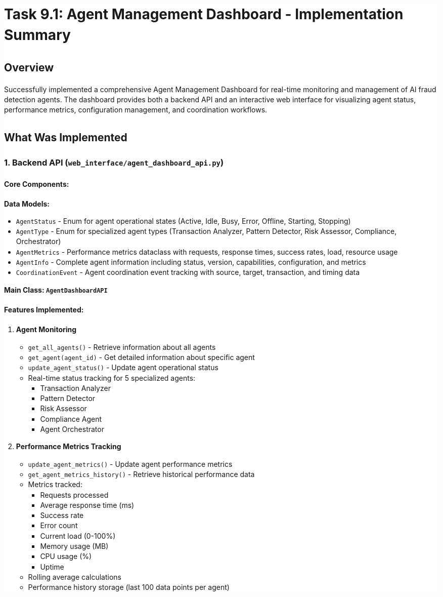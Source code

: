 # Task 9.1: Agent Management Dashboard - Implementation Summary

## Overview
Successfully implemented a comprehensive Agent Management Dashboard for real-time monitoring and management of AI fraud detection agents. The dashboard provides both a backend API and an interactive web interface for visualizing agent status, performance metrics, configuration management, and coordination workflows.

## What Was Implemented

### 1. Backend API (`web_interface/agent_dashboard_api.py`)

#### Core Components:

**Data Models:**
- `AgentStatus` - Enum for agent operational states (Active, Idle, Busy, Error, Offline, Starting, Stopping)
- `AgentType` - Enum for specialized agent types (Transaction Analyzer, Pattern Detector, Risk Assessor, Compliance, Orchestrator)
- `AgentMetrics` - Performance metrics dataclass with requests, response times, success rates, load, resource usage
- `AgentInfo` - Complete agent information including status, version, capabilities, configuration, and metrics
- `CoordinationEvent` - Agent coordination event tracking with source, target, transaction, and timing data

**Main Class: `AgentDashboardAPI`**

#### Features Implemented:

1. **Agent Monitoring**
   - `get_all_agents()` - Retrieve information about all agents
   - `get_agent(agent_id)` - Get detailed information about specific agent
   - `update_agent_status()` - Update agent operational status
   - Real-time status tracking for 5 specialized agents:
     - Transaction Analyzer
     - Pattern Detector
     - Risk Assessor
     - Compliance Agent
     - Agent Orchestrator

2. **Performance Metrics Tracking**
   - `update_agent_metrics()` - Update agent performance metrics
   - `get_agent_metrics_history()` - Retrieve historical performance data
   - Metrics tracked:
     - Requests processed
     - Average response time (ms)
     - Success rate
     - Error count
     - Current load (0-100%)
     - Memory usage (MB)
     - CPU usage (%)
     - Uptime
   - Rolling average calculations
   - Performance history storage (last 100 data points per agent)
